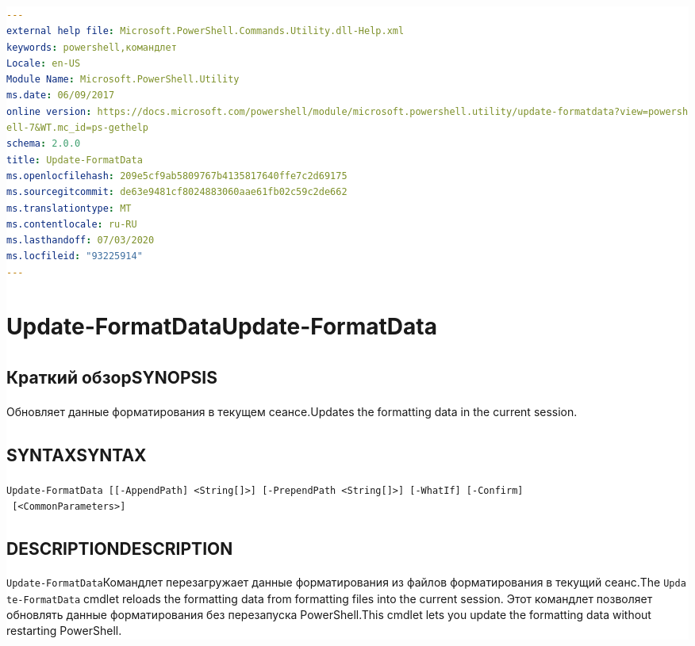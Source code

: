 ```yaml
---
external help file: Microsoft.PowerShell.Commands.Utility.dll-Help.xml
keywords: powershell,командлет
Locale: en-US
Module Name: Microsoft.PowerShell.Utility
ms.date: 06/09/2017
online version: https://docs.microsoft.com/powershell/module/microsoft.powershell.utility/update-formatdata?view=powershell-7&WT.mc_id=ps-gethelp
schema: 2.0.0
title: Update-FormatData
ms.openlocfilehash: 209e5cf9ab5809767b4135817640ffe7c2d69175
ms.sourcegitcommit: de63e9481cf8024883060aae61fb02c59c2de662
ms.translationtype: MT
ms.contentlocale: ru-RU
ms.lasthandoff: 07/03/2020
ms.locfileid: "93225914"
---
```

# <span data-ttu-id="19fba-103">Update-FormatData</span><span class="sxs-lookup"><span data-stu-id="19fba-103">Update-FormatData</span></span>

## <span data-ttu-id="19fba-104">Краткий обзор</span><span class="sxs-lookup"><span data-stu-id="19fba-104">SYNOPSIS</span></span>
<span data-ttu-id="19fba-105">Обновляет данные форматирования в текущем сеансе.</span><span class="sxs-lookup"><span data-stu-id="19fba-105">Updates the formatting data in the current session.</span></span>

## <span data-ttu-id="19fba-106">SYNTAX</span><span class="sxs-lookup"><span data-stu-id="19fba-106">SYNTAX</span></span>

```
Update-FormatData [[-AppendPath] <String[]>] [-PrependPath <String[]>] [-WhatIf] [-Confirm]
 [<CommonParameters>]
```

## <span data-ttu-id="19fba-107">DESCRIPTION</span><span class="sxs-lookup"><span data-stu-id="19fba-107">DESCRIPTION</span></span>

<span data-ttu-id="19fba-108">`Update-FormatData`Командлет перезагружает данные форматирования из файлов форматирования в текущий сеанс.</span><span class="sxs-lookup"><span data-stu-id="19fba-108">The `Update-FormatData` cmdlet reloads the formatting data from formatting files into the current session.</span></span> <span data-ttu-id="19fba-109">Этот командлет позволяет обновлять данные форматирования без перезапуска PowerShell.</span><span class="sxs-lookup"><span data-stu-id="19fba-109">This cmdlet lets you update the formatting data without restarting PowerShell.</span></span>
